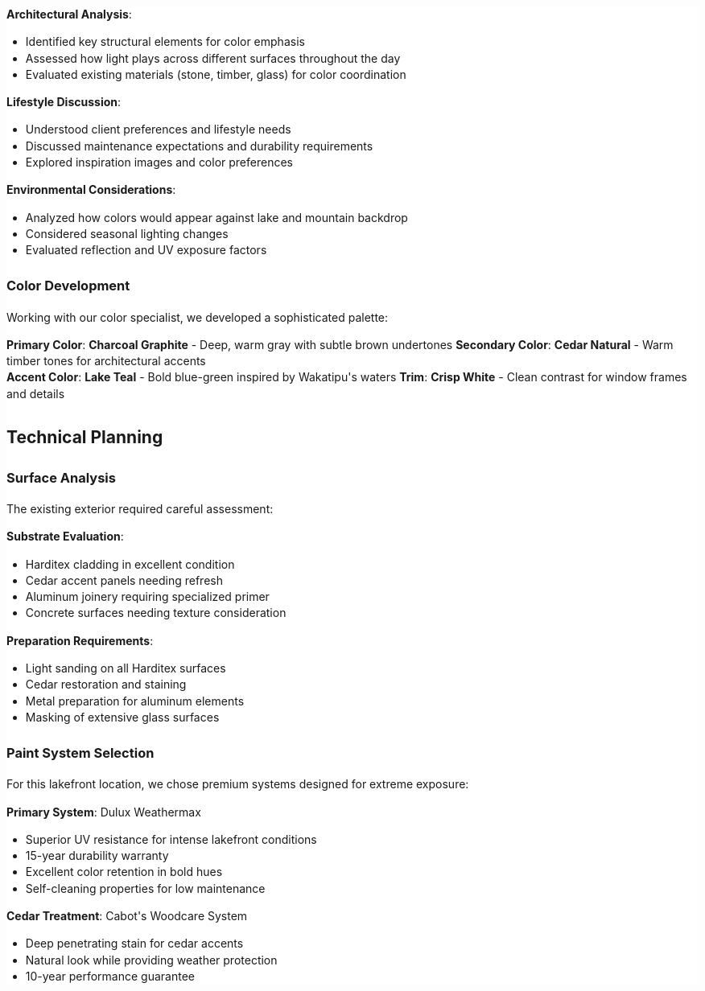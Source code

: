 **Architectural Analysis**:
- Identified key structural elements for color emphasis
- Assessed how light plays across different surfaces throughout the day
- Evaluated existing materials (stone, timber, glass) for color coordination

**Lifestyle Discussion**:
- Understood client preferences and lifestyle needs
- Discussed maintenance expectations and durability requirements
- Explored inspiration images and color preferences

**Environmental Considerations**:
- Analyzed how colors would appear against lake and mountain backdrop
- Considered seasonal lighting changes
- Evaluated reflection and UV exposure factors

### Color Development
Working with our color specialist, we developed a sophisticated palette:

**Primary Color**: **Charcoal Graphite** - Deep, warm gray with subtle brown undertones
**Secondary Color**: **Cedar Natural** - Warm timber tones for architectural accents  
**Accent Color**: **Lake Teal** - Bold blue-green inspired by Wakatipu's waters
**Trim**: **Crisp White** - Clean contrast for window frames and details

## Technical Planning

### Surface Analysis
The existing exterior required careful assessment:

**Substrate Evaluation**:
- Harditex cladding in excellent condition
- Cedar accent panels needing refresh
- Aluminum joinery requiring specialized primer
- Concrete surfaces needing texture consideration

**Preparation Requirements**:
- Light sanding on all Harditex surfaces
- Cedar restoration and staining
- Metal preparation for aluminum elements
- Masking of extensive glass surfaces

### Paint System Selection
For this lakefront location, we chose premium systems designed for extreme exposure:

**Primary System**: Dulux Weathermax
- Superior UV resistance for intense lakefront conditions
- 15-year durability warranty
- Excellent color retention in bold hues
- Self-cleaning properties for low maintenance

**Cedar Treatment**: Cabot's Woodcare System  
- Deep penetrating stain for cedar accents
- Natural look while providing weather protection
- 10-year performance guarantee
